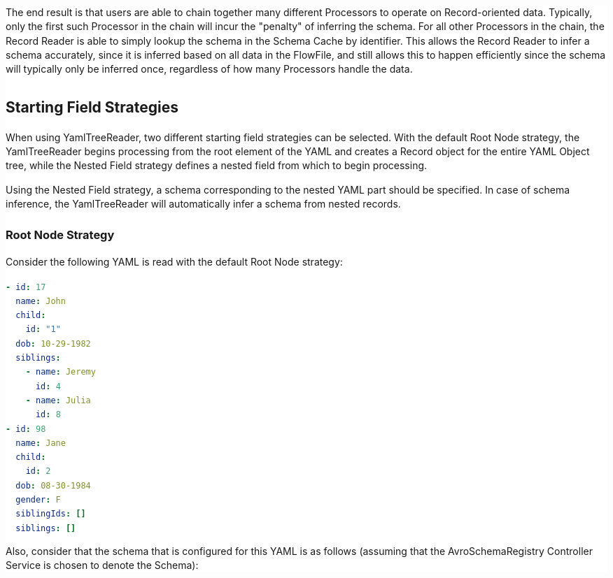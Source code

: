 The end result is that users are able to chain together many different Processors to operate on Record-oriented data.
Typically, only the first such Processor in the chain will incur the "penalty" of inferring the schema. For all other
Processors in the chain, the Record Reader is able to simply lookup the schema in the Schema Cache by identifier. This
allows the Record Reader to infer a schema accurately, since it is inferred based on all data in the FlowFile, and still
allows this to happen efficiently since the schema will typically only be inferred once, regardless of how many
Processors handle the data.

## Starting Field Strategies

When using YamlTreeReader, two different starting field strategies can be selected. With the default Root Node strategy,
the YamlTreeReader begins processing from the root element of the YAML and creates a Record object for the entire YAML
Object tree, while the Nested Field strategy defines a nested field from which to begin processing.

Using the Nested Field strategy, a schema corresponding to the nested YAML part should be specified. In case of schema
inference, the YamlTreeReader will automatically infer a schema from nested records.

### Root Node Strategy

Consider the following YAML is read with the default Root Node strategy:

```yml
- id: 17
  name: John
  child:
    id: "1"
  dob: 10-29-1982
  siblings:
    - name: Jeremy
      id: 4
    - name: Julia
      id: 8
- id: 98
  name: Jane
  child:
    id: 2
  dob: 08-30-1984
  gender: F
  siblingIds: []
  siblings: []
```

Also, consider that the schema that is configured for this YAML is as follows (assuming that the AvroSchemaRegistry
Controller Service is chosen to denote the Schema):
